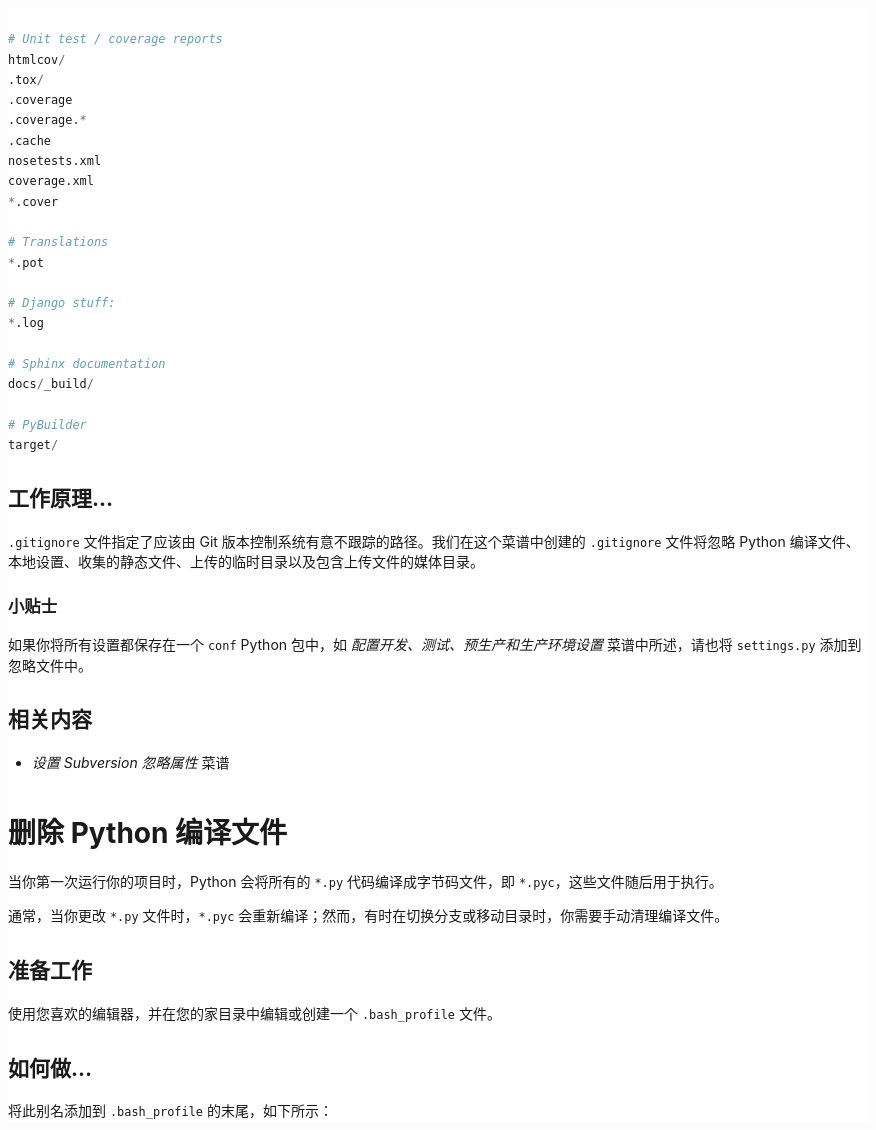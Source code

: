 ```py

# Unit test / coverage reports
htmlcov/
.tox/
.coverage
.coverage.*
.cache
nosetests.xml
coverage.xml
*.cover

# Translations
*.pot

# Django stuff:
*.log

# Sphinx documentation
docs/_build/

# PyBuilder
target/
```

## 工作原理…

`.gitignore` 文件指定了应该由 Git 版本控制系统有意不跟踪的路径。我们在这个菜谱中创建的 `.gitignore` 文件将忽略 Python 编译文件、本地设置、收集的静态文件、上传的临时目录以及包含上传文件的媒体目录。

### 小贴士

如果你将所有设置都保存在一个 `conf` Python 包中，如 *配置开发、测试、预生产和生产环境设置* 菜谱中所述，请也将 `settings.py` 添加到忽略文件中。

## 相关内容

+   *设置 Subversion 忽略属性* 菜谱

# 删除 Python 编译文件

当你第一次运行你的项目时，Python 会将所有的 `*.py` 代码编译成字节码文件，即 `*.pyc`，这些文件随后用于执行。

通常，当你更改 `*.py` 文件时，`*.pyc` 会重新编译；然而，有时在切换分支或移动目录时，你需要手动清理编译文件。

## 准备工作

使用您喜欢的编辑器，并在您的家目录中编辑或创建一个 `.bash_profile` 文件。

## 如何做…

将此别名添加到 `.bash_profile` 的末尾，如下所示：
